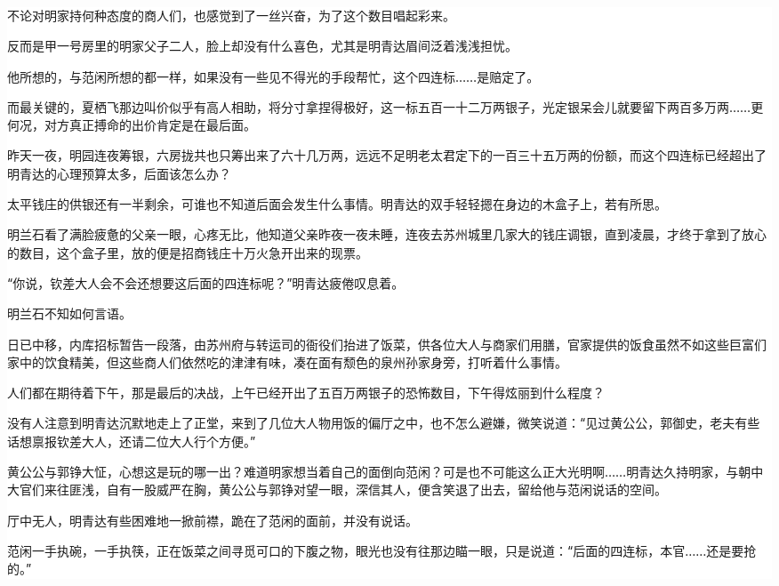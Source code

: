 不论对明家持何种态度的商人们，也感觉到了一丝兴奋，为了这个数目唱起彩来。

反而是甲一号房里的明家父子二人，脸上却没有什么喜色，尤其是明青达眉间泛着浅浅担忧。

他所想的，与范闲所想的都一样，如果没有一些见不得光的手段帮忙，这个四连标……是赔定了。

而最关键的，夏栖飞那边叫价似乎有高人相助，将分寸拿捏得极好，这一标五百一十二万两银子，光定银呆会儿就要留下两百多万两……更何况，对方真正搏命的出价肯定是在最后面。

昨天一夜，明园连夜筹银，六房拢共也只筹出来了六十几万两，远远不足明老太君定下的一百三十五万两的份额，而这个四连标已经超出了明青达的心理预算太多，后面该怎么办？

太平钱庄的供银还有一半剩余，可谁也不知道后面会发生什么事情。明青达的双手轻轻摁在身边的木盒子上，若有所思。

明兰石看了满脸疲惫的父亲一眼，心疼无比，他知道父亲昨夜一夜未睡，连夜去苏州城里几家大的钱庄调银，直到凌晨，才终于拿到了放心的数目，这个盒子里，放的便是招商钱庄十万火急开出来的现票。

“你说，钦差大人会不会还想要这后面的四连标呢？”明青达疲倦叹息着。

明兰石不知如何言语。

日已中移，内库招标暂告一段落，由苏州府与转运司的衙役们抬进了饭菜，供各位大人与商家们用膳，官家提供的饭食虽然不如这些巨富们家中的饮食精美，但这些商人们依然吃的津津有味，凑在面有颓色的泉州孙家身旁，打听着什么事情。

人们都在期待着下午，那是最后的决战，上午已经开出了五百万两银子的恐怖数目，下午得炫丽到什么程度？

没有人注意到明青达沉默地走上了正堂，来到了几位大人物用饭的偏厅之中，也不怎么避嫌，微笑说道：“见过黄公公，郭御史，老夫有些话想禀报钦差大人，还请二位大人行个方便。”

黄公公与郭铮大怔，心想这是玩的哪一出？难道明家想当着自己的面倒向范闲？可是也不可能这么正大光明啊……明青达久持明家，与朝中大官们来往匪浅，自有一股威严在胸，黄公公与郭铮对望一眼，深信其人，便含笑退了出去，留给他与范闲说话的空间。

厅中无人，明青达有些困难地一掀前襟，跪在了范闲的面前，并没有说话。

范闲一手执碗，一手执筷，正在饭菜之间寻觅可口的下腹之物，眼光也没有往那边瞄一眼，只是说道：“后面的四连标，本官……还是要抢的。”

